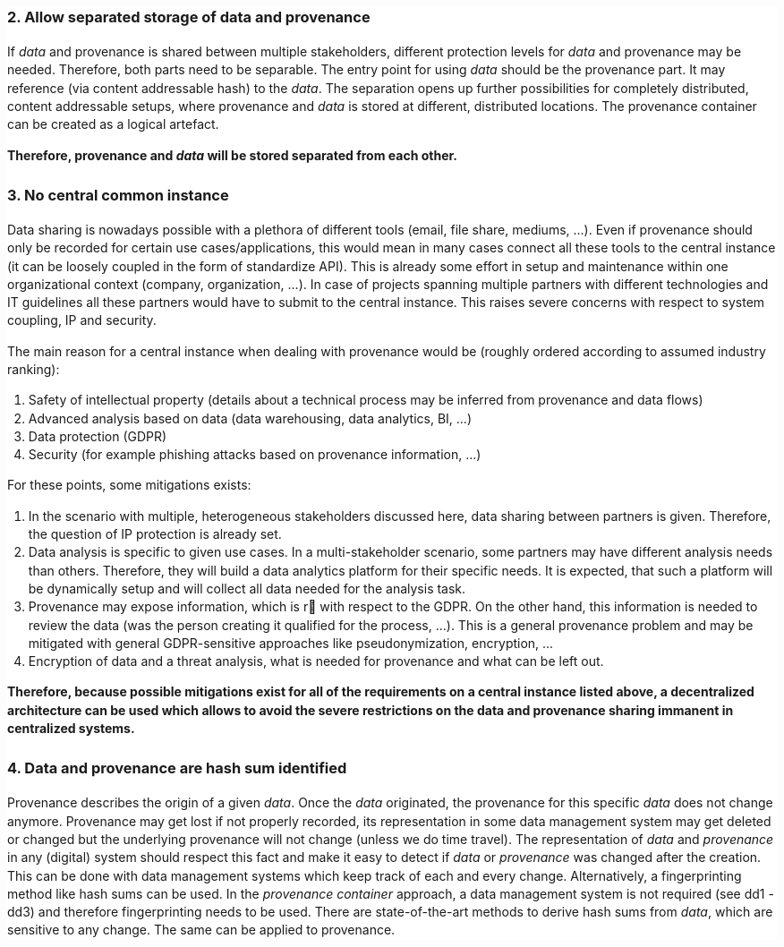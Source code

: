 ### 2. Allow separated storage of data and provenance

If _data_ and provenance is shared between multiple stakeholders, different protection levels for _data_ and provenance may be needed. Therefore, both parts need to be separable. The entry point for using _data_ should be the provenance part. It may reference (via content addressable hash) to the _data_. The separation opens up further possibilities for completely distributed, content addressable setups, where provenance and _data_ is stored at different, distributed locations. The provenance container can be created as a logical artefact.

**Therefore, provenance and _data_ will be stored separated from each other.**

### 3. No central common instance

Data sharing is nowadays possible with a plethora of different tools (email, file share, mediums, ...). Even if provenance should only be recorded for certain use cases/applications, this would mean in many cases connect all these tools to the central instance (it can be loosely coupled in the form of standardize API). This is already some effort in setup and maintenance within one organizational context (company, organization, ...). In case of projects spanning multiple partners with different technologies and IT guidelines all these partners would have to submit to the central instance. This raises severe concerns with respect to system coupling, IP and security.

The main reason for a central instance when dealing with provenance would be (roughly ordered according to assumed industry ranking):

1. Safety of intellectual property (details about a technical process may be inferred from provenance and data flows)
2. Advanced analysis based on data (data warehousing, data analytics, BI, ...)
3. Data protection (GDPR)
4. Security (for example phishing attacks based on provenance information, ...)

For these points, some mitigations exists:

1. In the scenario with multiple, heterogeneous stakeholders discussed here, data sharing between partners is given. Therefore, the question of IP protection is already set.
2. Data analysis is specific to given use cases. In a multi-stakeholder scenario, some partners may have different analysis needs than others. Therefore, they will build a data analytics platform for their specific needs. It is expected, that such a platform will be dynamically setup and will collect all data needed for the analysis task.
3. Provenance may expose information, which is r🐘 with respect to the GDPR. On the other hand, this information is needed to review the data (was the person creating it qualified for the process, ...). This is a general provenance problem and may be mitigated with general GDPR-sensitive approaches like pseudonymization, encryption, ...
4. Encryption of data and a threat analysis, what is needed for provenance and what can be left out.

**Therefore, because possible mitigations exist for all of the requirements on a central instance listed above, a decentralized architecture can be used which allows to avoid the severe restrictions on the data and provenance sharing immanent in centralized systems.**

### 4. Data and provenance are hash sum identified

Provenance describes the origin of a given _data_. Once the _data_ originated, the provenance for this specific _data_ does not change anymore. Provenance may get lost if not properly recorded, its representation in some data management system may get deleted or changed but the underlying provenance will not change (unless we do time travel). The representation of _data_ and _provenance_ in any (digital) system should respect this fact and make it easy to detect if _data_ or _provenance_ was changed after the creation. This can be done with data management systems which keep track of each and every change. Alternatively, a fingerprinting method like hash sums can be used. In the _provenance container_ approach, a data management system is not required (see dd1 - dd3) and therefore fingerprinting needs to be used. There are state-of-the-art methods to derive hash sums from _data_, which are sensitive to any change. The same can be applied to provenance.
